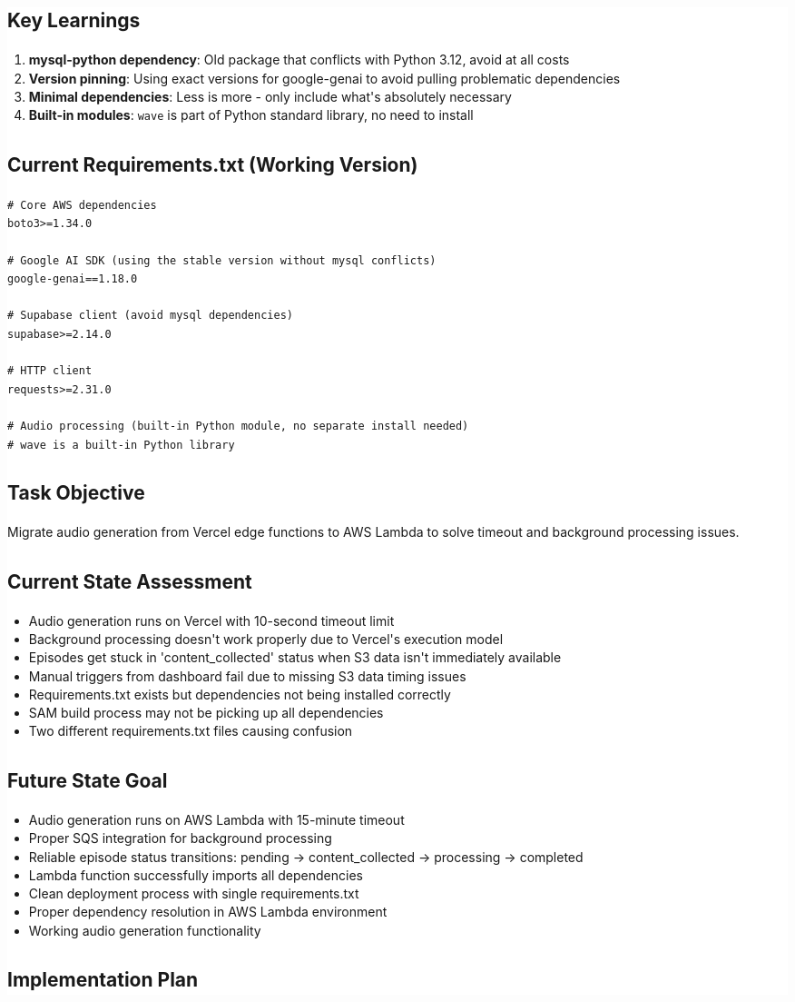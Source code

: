 ## Key Learnings
1. **mysql-python dependency**: Old package that conflicts with Python 3.12, avoid at all costs
2. **Version pinning**: Using exact versions for google-genai to avoid pulling problematic dependencies
3. **Minimal dependencies**: Less is more - only include what's absolutely necessary
4. **Built-in modules**: `wave` is part of Python standard library, no need to install

## Current Requirements.txt (Working Version)
```
# Core AWS dependencies
boto3>=1.34.0

# Google AI SDK (using the stable version without mysql conflicts)
google-genai==1.18.0

# Supabase client (avoid mysql dependencies)
supabase>=2.14.0

# HTTP client
requests>=2.31.0

# Audio processing (built-in Python module, no separate install needed)
# wave is a built-in Python library
```

## Task Objective
Migrate audio generation from Vercel edge functions to AWS Lambda to solve timeout and background processing issues.

## Current State Assessment
- Audio generation runs on Vercel with 10-second timeout limit
- Background processing doesn't work properly due to Vercel's execution model
- Episodes get stuck in 'content_collected' status when S3 data isn't immediately available
- Manual triggers from dashboard fail due to missing S3 data timing issues
- Requirements.txt exists but dependencies not being installed correctly
- SAM build process may not be picking up all dependencies
- Two different requirements.txt files causing confusion

## Future State Goal
- Audio generation runs on AWS Lambda with 15-minute timeout
- Proper SQS integration for background processing
- Reliable episode status transitions: pending → content_collected → processing → completed
- Lambda function successfully imports all dependencies
- Clean deployment process with single requirements.txt
- Proper dependency resolution in AWS Lambda environment
- Working audio generation functionality

## Implementation Plan
